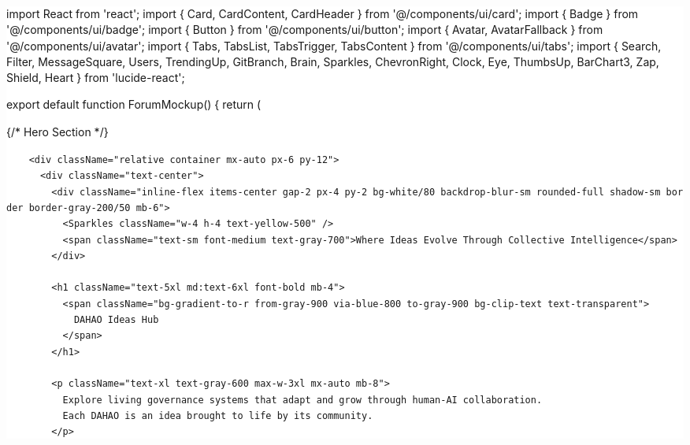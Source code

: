 import React from 'react';
import { Card, CardContent, CardHeader } from '@/components/ui/card';
import { Badge } from '@/components/ui/badge';
import { Button } from '@/components/ui/button';
import { Avatar, AvatarFallback } from '@/components/ui/avatar';
import { Tabs, TabsList, TabsTrigger, TabsContent } from '@/components/ui/tabs';
import {
  Search,
  Filter,
  MessageSquare,
  Users,
  TrendingUp,
  GitBranch,
  Brain,
  Sparkles,
  ChevronRight,
  Clock,
  Eye,
  ThumbsUp,
  BarChart3,
  Zap,
  Shield,
  Heart
} from 'lucide-react';

export default function ForumMockup() {
  return (
    <div className="min-h-screen bg-gradient-to-br from-slate-50 via-white to-blue-50">
      {/* Hero Section */}
      <div className="relative overflow-hidden">
        <div className="absolute inset-0 bg-grid-slate-100 [mask-image:linear-gradient(0deg,white,rgba(255,255,255,0.6))]" />
        <div className="absolute top-20 right-20 w-72 h-72 bg-blue-300 rounded-full opacity-20 blur-3xl" />
        <div className="absolute bottom-0 left-20 w-96 h-96 bg-purple-300 rounded-full opacity-20 blur-3xl" />

        <div className="relative container mx-auto px-6 py-12">
          <div className="text-center">
            <div className="inline-flex items-center gap-2 px-4 py-2 bg-white/80 backdrop-blur-sm rounded-full shadow-sm border border-gray-200/50 mb-6">
              <Sparkles className="w-4 h-4 text-yellow-500" />
              <span className="text-sm font-medium text-gray-700">Where Ideas Evolve Through Collective Intelligence</span>
            </div>

            <h1 className="text-5xl md:text-6xl font-bold mb-4">
              <span className="bg-gradient-to-r from-gray-900 via-blue-800 to-gray-900 bg-clip-text text-transparent">
                DAHAO Ideas Hub
              </span>
            </h1>

            <p className="text-xl text-gray-600 max-w-3xl mx-auto mb-8">
              Explore living governance systems that adapt and grow through human-AI collaboration.
              Each DAHAO is an idea brought to life by its community.
            </p>

